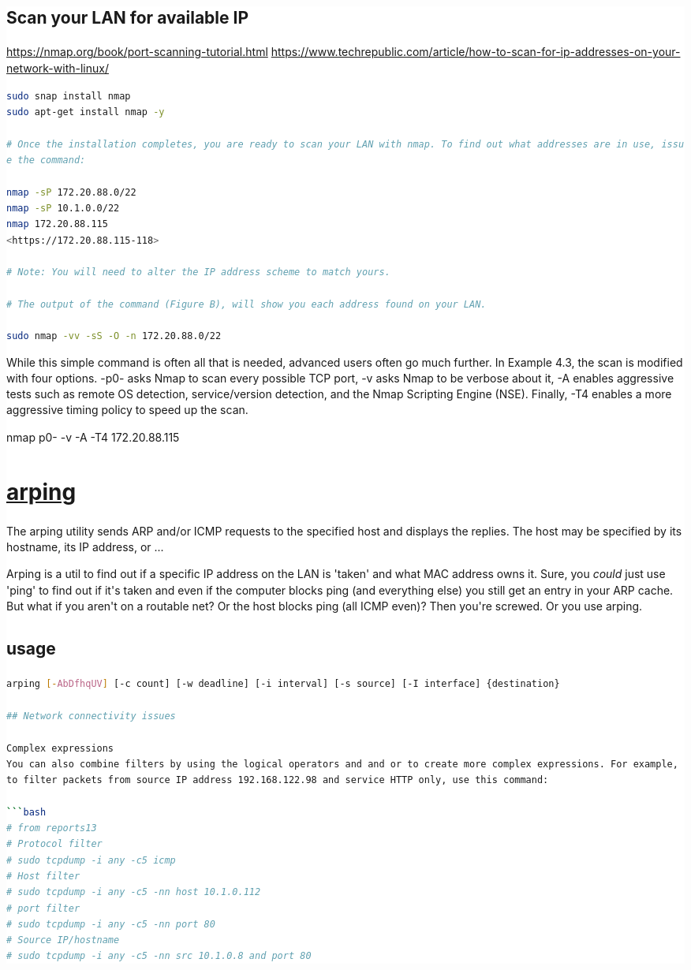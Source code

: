 ## Scan your LAN for available IP

<https://nmap.org/book/port-scanning-tutorial.html>
<https://www.techrepublic.com/article/how-to-scan-for-ip-addresses-on-your-network-with-linux/>

```bash
sudo snap install nmap
sudo apt-get install nmap -y

# Once the installation completes, you are ready to scan your LAN with nmap. To find out what addresses are in use, issue the command:

nmap -sP 172.20.88.0/22
nmap -sP 10.1.0.0/22
nmap 172.20.88.115
<https://172.20.88.115-118>

# Note: You will need to alter the IP address scheme to match yours.

# The output of the command (Figure B), will show you each address found on your LAN.

sudo nmap -vv -sS -O -n 172.20.88.0/22
```

While this simple command is often all that is needed, advanced users often go much further. In Example 4.3, the scan is modified with four options. -p0- asks Nmap to scan every possible TCP port, -v asks Nmap to be verbose about it, -A enables aggressive tests such as remote OS detection, service/version detection, and the Nmap Scripting Engine (NSE). Finally, -T4 enables a more aggressive timing policy to speed up the scan.

nmap p0- -v -A -T4 172.20.88.115

# **[arping](https://github.com/ThomasHabets/arping)**

The arping utility sends ARP and/or ICMP requests to the specified host and displays the replies. The host may be specified by its hostname, its IP address, or ...

Arping is a util to find out if a specific IP address on the LAN is 'taken'
and what MAC address owns it. Sure, you *could* just use 'ping' to find out if
it's taken and even if the computer blocks ping (and everything else) you still
get an entry in your ARP cache. But what if you aren't on a routable net? Or
the host blocks ping (all ICMP even)? Then you're screwed. Or you use arping.

## usage

```bash
arping [-AbDfhqUV] [-c count] [-w deadline] [-i interval] [-s source] [-I interface] {destination}

## Network connectivity issues

Complex expressions
You can also combine filters by using the logical operators and and or to create more complex expressions. For example, to filter packets from source IP address 192.168.122.98 and service HTTP only, use this command:

```bash
# from reports13
# Protocol filter
# sudo tcpdump -i any -c5 icmp
# Host filter
# sudo tcpdump -i any -c5 -nn host 10.1.0.112
# port filter
# sudo tcpdump -i any -c5 -nn port 80
# Source IP/hostname
# sudo tcpdump -i any -c5 -nn src 10.1.0.8 and port 80
```